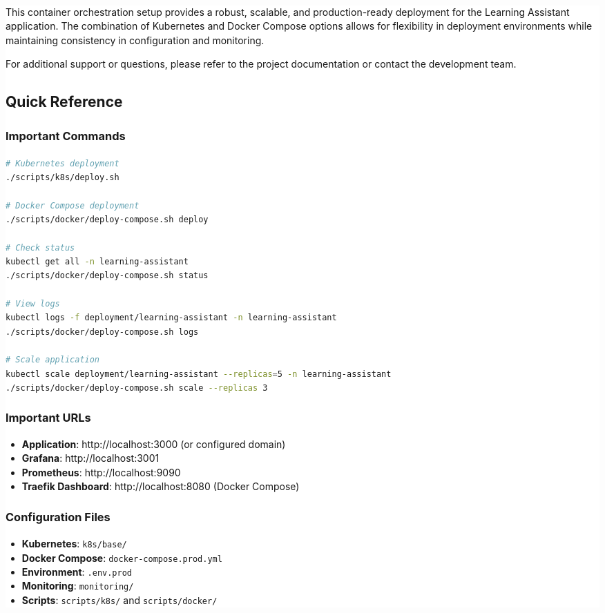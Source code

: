 This container orchestration setup provides a robust, scalable, and production-ready deployment for the Learning Assistant application. The combination of Kubernetes and Docker Compose options allows for flexibility in deployment environments while maintaining consistency in configuration and monitoring.

For additional support or questions, please refer to the project documentation or contact the development team.

## Quick Reference

### Important Commands

```bash
# Kubernetes deployment
./scripts/k8s/deploy.sh

# Docker Compose deployment
./scripts/docker/deploy-compose.sh deploy

# Check status
kubectl get all -n learning-assistant
./scripts/docker/deploy-compose.sh status

# View logs
kubectl logs -f deployment/learning-assistant -n learning-assistant
./scripts/docker/deploy-compose.sh logs

# Scale application
kubectl scale deployment/learning-assistant --replicas=5 -n learning-assistant
./scripts/docker/deploy-compose.sh scale --replicas 3
```

### Important URLs

- **Application**: http://localhost:3000 (or configured domain)
- **Grafana**: http://localhost:3001
- **Prometheus**: http://localhost:9090
- **Traefik Dashboard**: http://localhost:8080 (Docker Compose)

### Configuration Files

- **Kubernetes**: `k8s/base/`
- **Docker Compose**: `docker-compose.prod.yml`
- **Environment**: `.env.prod`
- **Monitoring**: `monitoring/`
- **Scripts**: `scripts/k8s/` and `scripts/docker/`